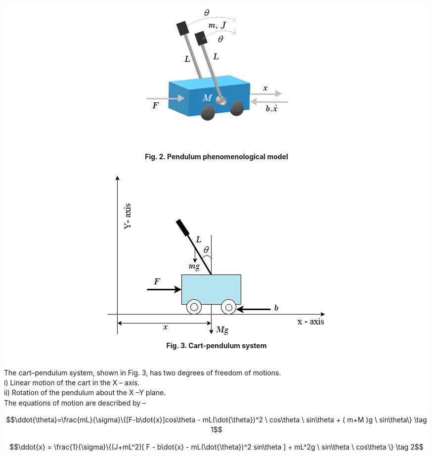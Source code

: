 <div align="center">				
<img alt="" src="./images/plant.png" class="img-fluid"><br/>
<b>Fig. 2. Pendulum phenomenological model</b>
</div><br>

<div align="center">				
<img alt="" src="./images/pscth.png" class="img-fluid"><br/>
<b>Fig. 3. Cart-pendulum system</b>
</div><br>

The cart–pendulum system, shown in Fig. 3, has two degrees of freedom of motions. <br/>
i) Linear motion of the cart in the X – axis.<br/>
ii) Rotation of the pendulum about the X –Y plane.<br/>
The equations of motion are described by –

$$\ddot{\theta}=\frac{mL}{\sigma}\{[F-b\dot{x}]cos\theta - mL(\dot{\theta})^2 \ cos\theta \ sin\theta + ( m+M )g \ sin\theta\} \tag 1$$

$$\ddot{x} = \frac{1}{\sigma}\{(J+mL^2)[ F - b\dot{x} - mL(\dot{\theta})^2 sin\theta ] + mL^2g \ sin\theta \ cos\theta \} \tag 2$$
